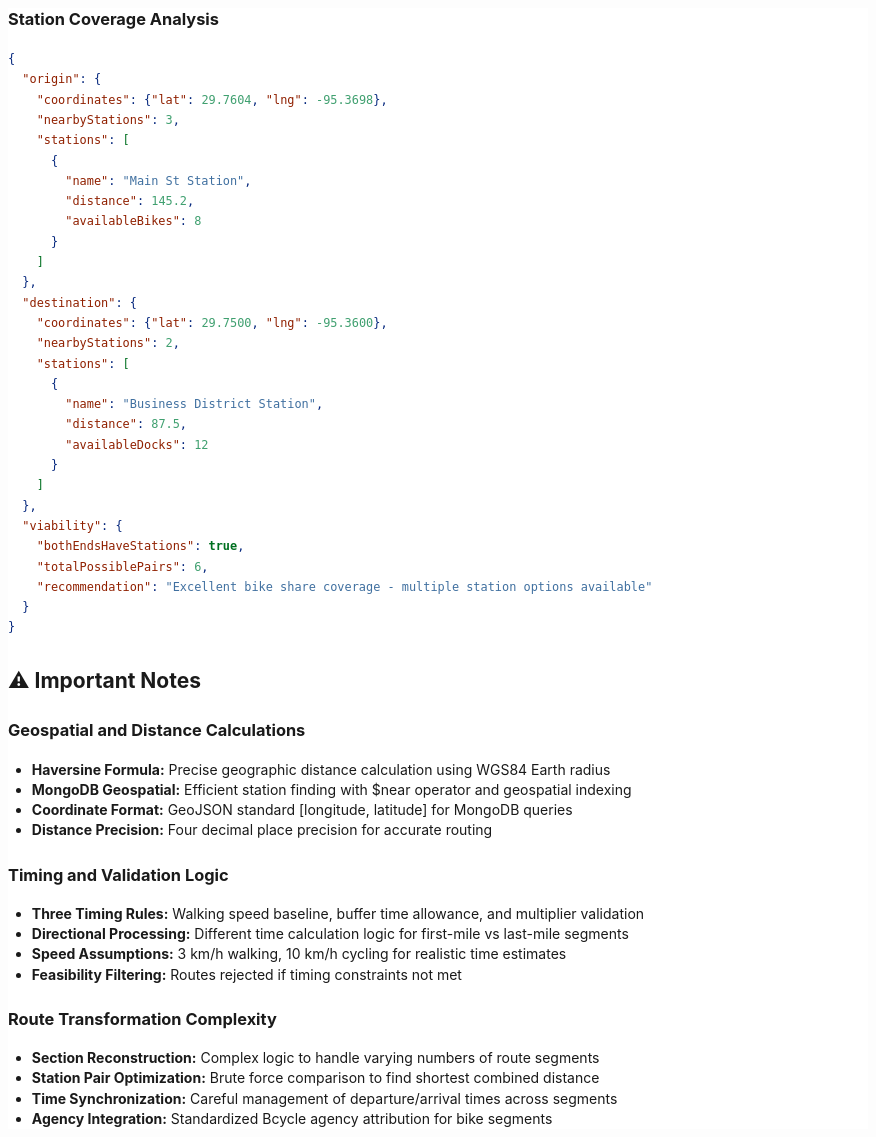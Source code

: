 ### Station Coverage Analysis
```json
{
  "origin": {
    "coordinates": {"lat": 29.7604, "lng": -95.3698},
    "nearbyStations": 3,
    "stations": [
      {
        "name": "Main St Station",
        "distance": 145.2,
        "availableBikes": 8
      }
    ]
  },
  "destination": {
    "coordinates": {"lat": 29.7500, "lng": -95.3600},
    "nearbyStations": 2,
    "stations": [
      {
        "name": "Business District Station",
        "distance": 87.5,
        "availableDocks": 12
      }
    ]
  },
  "viability": {
    "bothEndsHaveStations": true,
    "totalPossiblePairs": 6,
    "recommendation": "Excellent bike share coverage - multiple station options available"
  }
}
```

## ⚠️ Important Notes

### Geospatial and Distance Calculations
- **Haversine Formula:** Precise geographic distance calculation using WGS84 Earth radius
- **MongoDB Geospatial:** Efficient station finding with $near operator and geospatial indexing
- **Coordinate Format:** GeoJSON standard [longitude, latitude] for MongoDB queries
- **Distance Precision:** Four decimal place precision for accurate routing

### Timing and Validation Logic
- **Three Timing Rules:** Walking speed baseline, buffer time allowance, and multiplier validation
- **Directional Processing:** Different time calculation logic for first-mile vs last-mile segments
- **Speed Assumptions:** 3 km/h walking, 10 km/h cycling for realistic time estimates
- **Feasibility Filtering:** Routes rejected if timing constraints not met

### Route Transformation Complexity
- **Section Reconstruction:** Complex logic to handle varying numbers of route segments
- **Station Pair Optimization:** Brute force comparison to find shortest combined distance
- **Time Synchronization:** Careful management of departure/arrival times across segments
- **Agency Integration:** Standardized Bcycle agency attribution for bike segments

